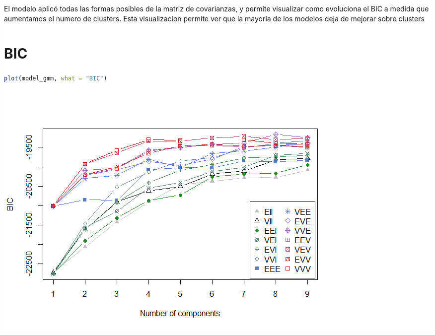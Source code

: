 El modelo aplicó todas las formas posibles de la matriz de covarianzas,
y permite visualizar como evoluciona el BIC a medida que aumentamos el
numero de clusters. Esta visualizacion permite ver que la mayoria de los
modelos deja de mejorar sobre clusters

# BIC

``` r
plot(model_gmm, what = "BIC")
```

![](Ayudantia8_files/figure-gfm/unnamed-chunk-13-1.png)
